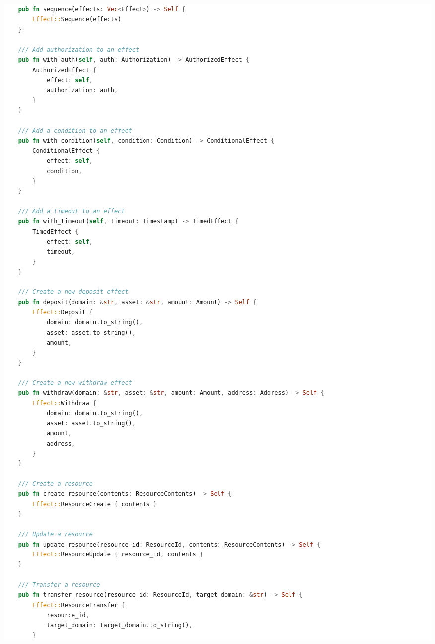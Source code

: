 ```rust
    pub fn sequence(effects: Vec<Effect>) -> Self {
        Effect::Sequence(effects)
    }
    
    /// Add authorization to an effect
    pub fn with_auth(self, auth: Authorization) -> AuthorizedEffect {
        AuthorizedEffect {
            effect: self,
            authorization: auth,
        }
    }
    
    /// Add a condition to an effect
    pub fn with_condition(self, condition: Condition) -> ConditionalEffect {
        ConditionalEffect {
            effect: self,
            condition,
        }
    }
    
    /// Add a timeout to an effect
    pub fn with_timeout(self, timeout: Timestamp) -> TimedEffect {
        TimedEffect {
            effect: self,
            timeout,
        }
    }
    
    /// Create a new deposit effect
    pub fn deposit(domain: &str, asset: &str, amount: Amount) -> Self {
        Effect::Deposit {
            domain: domain.to_string(),
            asset: asset.to_string(),
            amount,
        }
    }
    
    /// Create a new withdraw effect
    pub fn withdraw(domain: &str, asset: &str, amount: Amount, address: Address) -> Self {
        Effect::Withdraw {
            domain: domain.to_string(),
            asset: asset.to_string(),
            amount,
            address,
        }
    }
    
    /// Create a resource
    pub fn create_resource(contents: ResourceContents) -> Self {
        Effect::ResourceCreate { contents }
    }
    
    /// Update a resource
    pub fn update_resource(resource_id: ResourceId, contents: ResourceContents) -> Self {
        Effect::ResourceUpdate { resource_id, contents }
    }
    
    /// Transfer a resource
    pub fn transfer_resource(resource_id: ResourceId, target_domain: &str) -> Self {
        Effect::ResourceTransfer {
            resource_id,
            target_domain: target_domain.to_string(),
        }
```